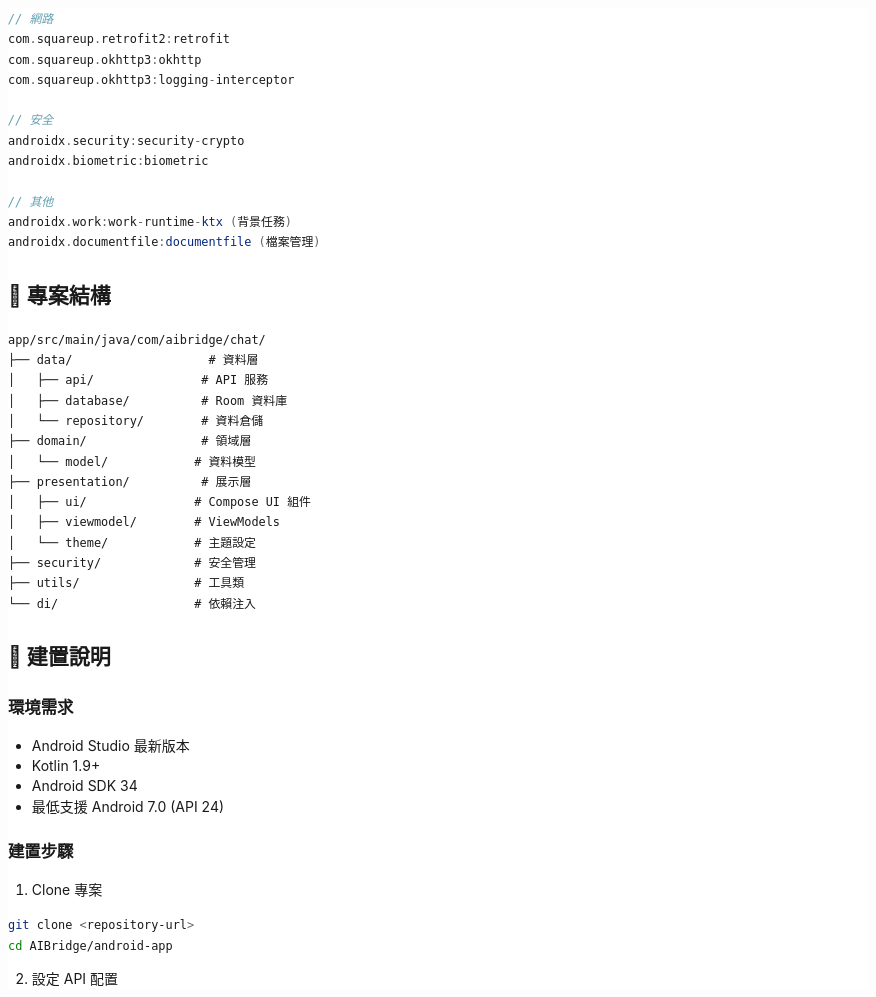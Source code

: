```gradle
// 網路
com.squareup.retrofit2:retrofit
com.squareup.okhttp3:okhttp
com.squareup.okhttp3:logging-interceptor

// 安全
androidx.security:security-crypto
androidx.biometric:biometric

// 其他
androidx.work:work-runtime-ktx (背景任務)
androidx.documentfile:documentfile (檔案管理)
```

## 📁 專案結構

```
app/src/main/java/com/aibridge/chat/
├── data/                   # 資料層
│   ├── api/               # API 服務
│   ├── database/          # Room 資料庫
│   └── repository/        # 資料倉儲
├── domain/                # 領域層
│   └── model/            # 資料模型
├── presentation/          # 展示層
│   ├── ui/               # Compose UI 組件
│   ├── viewmodel/        # ViewModels
│   └── theme/            # 主題設定
├── security/             # 安全管理
├── utils/                # 工具類
└── di/                   # 依賴注入
```

## 🔧 建置說明

### 環境需求

- Android Studio 最新版本
- Kotlin 1.9+
- Android SDK 34
- 最低支援 Android 7.0 (API 24)

### 建置步驟

1. Clone 專案

```bash
git clone <repository-url>
cd AIBridge/android-app
```

2. 設定 API 配置
